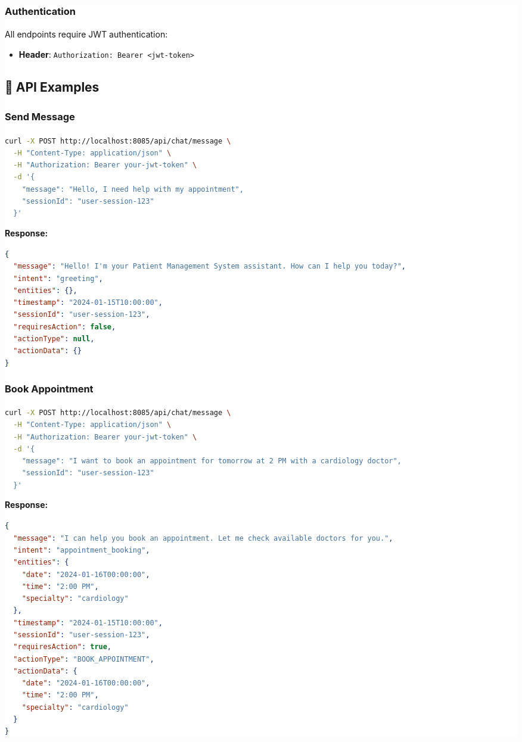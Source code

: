 ### Authentication

All endpoints require JWT authentication:
- **Header**: `Authorization: Bearer <jwt-token>`

## 📝 API Examples

### Send Message

```bash
curl -X POST http://localhost:8085/api/chat/message \
  -H "Content-Type: application/json" \
  -H "Authorization: Bearer your-jwt-token" \
  -d '{
    "message": "Hello, I need help with my appointment",
    "sessionId": "user-session-123"
  }'
```

**Response:**
```json
{
  "message": "Hello! I'm your Patient Management System assistant. How can I help you today?",
  "intent": "greeting",
  "entities": {},
  "timestamp": "2024-01-15T10:00:00",
  "sessionId": "user-session-123",
  "requiresAction": false,
  "actionType": null,
  "actionData": {}
}
```

### Book Appointment

```bash
curl -X POST http://localhost:8085/api/chat/message \
  -H "Content-Type: application/json" \
  -H "Authorization: Bearer your-jwt-token" \
  -d '{
    "message": "I want to book an appointment for tomorrow at 2 PM with a cardiology doctor",
    "sessionId": "user-session-123"
  }'
```

**Response:**
```json
{
  "message": "I can help you book an appointment. Let me check available doctors for you.",
  "intent": "appointment_booking",
  "entities": {
    "date": "2024-01-16T00:00:00",
    "time": "2:00 PM",
    "specialty": "cardiology"
  },
  "timestamp": "2024-01-15T10:00:00",
  "sessionId": "user-session-123",
  "requiresAction": true,
  "actionType": "BOOK_APPOINTMENT",
  "actionData": {
    "date": "2024-01-16T00:00:00",
    "time": "2:00 PM",
    "specialty": "cardiology"
  }
}
```
